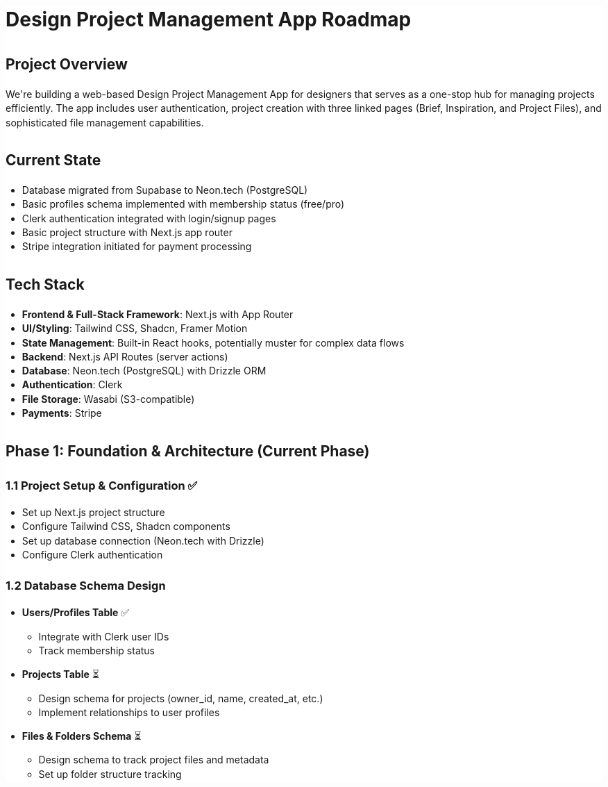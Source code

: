 # Design Project Management App Roadmap

## Project Overview

We're building a web-based Design Project Management App for designers that serves as a one-stop hub for managing projects efficiently. The app includes user authentication, project creation with three linked pages (Brief, Inspiration, and Project Files), and sophisticated file management capabilities.

## Current State

- Database migrated from Supabase to Neon.tech (PostgreSQL)
- Basic profiles schema implemented with membership status (free/pro)
- Clerk authentication integrated with login/signup pages
- Basic project structure with Next.js app router
- Stripe integration initiated for payment processing

## Tech Stack

- **Frontend & Full-Stack Framework**: Next.js with App Router
- **UI/Styling**: Tailwind CSS, Shadcn, Framer Motion
- **State Management**: Built-in React hooks, potentially muster for complex data flows
- **Backend**: Next.js API Routes (server actions)
- **Database**: Neon.tech (PostgreSQL) with Drizzle ORM
- **Authentication**: Clerk
- **File Storage**: Wasabi (S3-compatible)
- **Payments**: Stripe

## Phase 1: Foundation & Architecture (Current Phase)

### 1.1 Project Setup & Configuration ✅

- Set up Next.js project structure
- Configure Tailwind CSS, Shadcn components
- Set up database connection (Neon.tech with Drizzle)
- Configure Clerk authentication

### 1.2 Database Schema Design

- **Users/Profiles Table** ✅
  - Integrate with Clerk user IDs
  - Track membership status

- **Projects Table** ⏳
  - Design schema for projects (owner_id, name, created_at, etc.)
  - Implement relationships to user profiles

- **Files & Folders Schema** ⏳
  - Design schema to track project files and metadata
  - Set up folder structure tracking
